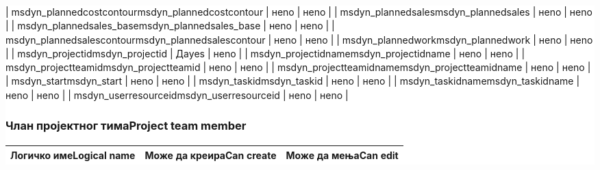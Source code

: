 | <span data-ttu-id="ad5d6-410">msdyn_plannedcostcontour</span><span class="sxs-lookup"><span data-stu-id="ad5d6-410">msdyn_plannedcostcontour</span></span>     | <span data-ttu-id="ad5d6-411">не</span><span class="sxs-lookup"><span data-stu-id="ad5d6-411">no</span></span>             | <span data-ttu-id="ad5d6-412">не</span><span class="sxs-lookup"><span data-stu-id="ad5d6-412">no</span></span>           |
| <span data-ttu-id="ad5d6-413">msdyn_plannedsales</span><span class="sxs-lookup"><span data-stu-id="ad5d6-413">msdyn_plannedsales</span></span>           | <span data-ttu-id="ad5d6-414">не</span><span class="sxs-lookup"><span data-stu-id="ad5d6-414">no</span></span>             | <span data-ttu-id="ad5d6-415">не</span><span class="sxs-lookup"><span data-stu-id="ad5d6-415">no</span></span>           |
| <span data-ttu-id="ad5d6-416">msdyn_plannedsales_base</span><span class="sxs-lookup"><span data-stu-id="ad5d6-416">msdyn_plannedsales_base</span></span>      | <span data-ttu-id="ad5d6-417">не</span><span class="sxs-lookup"><span data-stu-id="ad5d6-417">no</span></span>             | <span data-ttu-id="ad5d6-418">не</span><span class="sxs-lookup"><span data-stu-id="ad5d6-418">no</span></span>           |
| <span data-ttu-id="ad5d6-419">msdyn_plannedsalescontour</span><span class="sxs-lookup"><span data-stu-id="ad5d6-419">msdyn_plannedsalescontour</span></span>    | <span data-ttu-id="ad5d6-420">не</span><span class="sxs-lookup"><span data-stu-id="ad5d6-420">no</span></span>             | <span data-ttu-id="ad5d6-421">не</span><span class="sxs-lookup"><span data-stu-id="ad5d6-421">no</span></span>           |
| <span data-ttu-id="ad5d6-422">msdyn_plannedwork</span><span class="sxs-lookup"><span data-stu-id="ad5d6-422">msdyn_plannedwork</span></span>            | <span data-ttu-id="ad5d6-423">не</span><span class="sxs-lookup"><span data-stu-id="ad5d6-423">no</span></span>             | <span data-ttu-id="ad5d6-424">не</span><span class="sxs-lookup"><span data-stu-id="ad5d6-424">no</span></span>           |
| <span data-ttu-id="ad5d6-425">msdyn_projectid</span><span class="sxs-lookup"><span data-stu-id="ad5d6-425">msdyn_projectid</span></span>              | <span data-ttu-id="ad5d6-426">Да</span><span class="sxs-lookup"><span data-stu-id="ad5d6-426">yes</span></span>            | <span data-ttu-id="ad5d6-427">не</span><span class="sxs-lookup"><span data-stu-id="ad5d6-427">no</span></span>           |
| <span data-ttu-id="ad5d6-428">msdyn_projectidname</span><span class="sxs-lookup"><span data-stu-id="ad5d6-428">msdyn_projectidname</span></span>          | <span data-ttu-id="ad5d6-429">не</span><span class="sxs-lookup"><span data-stu-id="ad5d6-429">no</span></span>             | <span data-ttu-id="ad5d6-430">не</span><span class="sxs-lookup"><span data-stu-id="ad5d6-430">no</span></span>           |
| <span data-ttu-id="ad5d6-431">msdyn_projectteamid</span><span class="sxs-lookup"><span data-stu-id="ad5d6-431">msdyn_projectteamid</span></span>          | <span data-ttu-id="ad5d6-432">не</span><span class="sxs-lookup"><span data-stu-id="ad5d6-432">no</span></span>             | <span data-ttu-id="ad5d6-433">не</span><span class="sxs-lookup"><span data-stu-id="ad5d6-433">no</span></span>           |
| <span data-ttu-id="ad5d6-434">msdyn_projectteamidname</span><span class="sxs-lookup"><span data-stu-id="ad5d6-434">msdyn_projectteamidname</span></span>      | <span data-ttu-id="ad5d6-435">не</span><span class="sxs-lookup"><span data-stu-id="ad5d6-435">no</span></span>             | <span data-ttu-id="ad5d6-436">не</span><span class="sxs-lookup"><span data-stu-id="ad5d6-436">no</span></span>           |
| <span data-ttu-id="ad5d6-437">msdyn_start</span><span class="sxs-lookup"><span data-stu-id="ad5d6-437">msdyn_start</span></span>                  | <span data-ttu-id="ad5d6-438">не</span><span class="sxs-lookup"><span data-stu-id="ad5d6-438">no</span></span>             | <span data-ttu-id="ad5d6-439">не</span><span class="sxs-lookup"><span data-stu-id="ad5d6-439">no</span></span>           |
| <span data-ttu-id="ad5d6-440">msdyn_taskid</span><span class="sxs-lookup"><span data-stu-id="ad5d6-440">msdyn_taskid</span></span>                 | <span data-ttu-id="ad5d6-441">не</span><span class="sxs-lookup"><span data-stu-id="ad5d6-441">no</span></span>             | <span data-ttu-id="ad5d6-442">не</span><span class="sxs-lookup"><span data-stu-id="ad5d6-442">no</span></span>           |
| <span data-ttu-id="ad5d6-443">msdyn_taskidname</span><span class="sxs-lookup"><span data-stu-id="ad5d6-443">msdyn_taskidname</span></span>             | <span data-ttu-id="ad5d6-444">не</span><span class="sxs-lookup"><span data-stu-id="ad5d6-444">no</span></span>             | <span data-ttu-id="ad5d6-445">не</span><span class="sxs-lookup"><span data-stu-id="ad5d6-445">no</span></span>           |
| <span data-ttu-id="ad5d6-446">msdyn_userresourceid</span><span class="sxs-lookup"><span data-stu-id="ad5d6-446">msdyn_userresourceid</span></span>         | <span data-ttu-id="ad5d6-447">не</span><span class="sxs-lookup"><span data-stu-id="ad5d6-447">no</span></span>             | <span data-ttu-id="ad5d6-448">не</span><span class="sxs-lookup"><span data-stu-id="ad5d6-448">no</span></span>           |

### <a name="project-team-member"></a><span data-ttu-id="ad5d6-449">Члан пројектног тима</span><span class="sxs-lookup"><span data-stu-id="ad5d6-449">Project team member</span></span>

| <span data-ttu-id="ad5d6-450">**Логичко име**</span><span class="sxs-lookup"><span data-stu-id="ad5d6-450">**Logical name**</span></span>                                 | <span data-ttu-id="ad5d6-451">**Може да креира**</span><span class="sxs-lookup"><span data-stu-id="ad5d6-451">**Can create**</span></span> | <span data-ttu-id="ad5d6-452">**Може да мења**</span><span class="sxs-lookup"><span data-stu-id="ad5d6-452">**Can edit**</span></span> |
|--------------------------------------------------|----------------|--------------|